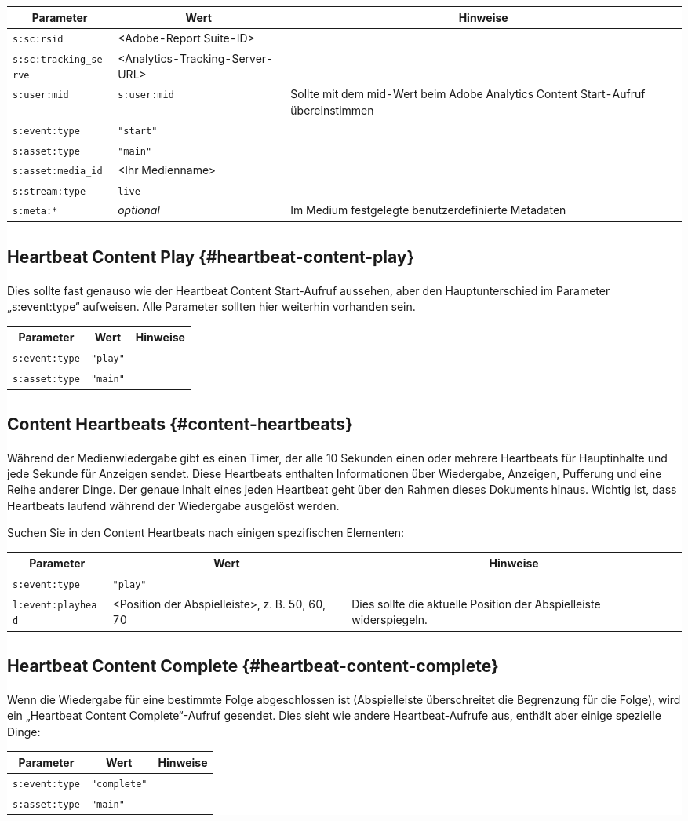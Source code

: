 | Parameter | Wert | Hinweise |
|---|---|---|
| `s:sc:rsid` | &lt;Adobe-Report Suite-ID> |  |
| `s:sc:tracking_serve` | &lt;Analytics-Tracking-Server-URL> |  |
| `s:user:mid` | `s:user:mid` | Sollte mit dem mid-Wert beim Adobe Analytics Content Start-Aufruf übereinstimmen |
| `s:event:type` | `"start"` |  |
| `s:asset:type` | `"main"` |  |
| `s:asset:media_id` | &lt;Ihr Medienname> |  |
| `s:stream:type` | `live` |  |
| `s:meta:*` | *optional* | Im Medium festgelegte benutzerdefinierte Metadaten |

## Heartbeat Content Play {#heartbeat-content-play}

Dies sollte fast genauso wie der Heartbeat Content Start-Aufruf aussehen, aber den Hauptunterschied im Parameter „s:event:type“ aufweisen. Alle Parameter sollten hier weiterhin vorhanden sein.

| Parameter | Wert | Hinweise |
|---|---|---|
| `s:event:type` | `"play"` |  |
| `s:asset:type` | `"main"` |  |

## Content Heartbeats {#content-heartbeats}

Während der Medienwiedergabe gibt es einen Timer, der alle 10 Sekunden einen oder mehrere Heartbeats für Hauptinhalte und jede Sekunde für Anzeigen sendet. Diese Heartbeats enthalten Informationen über Wiedergabe, Anzeigen, Pufferung und eine Reihe anderer Dinge. Der genaue Inhalt eines jeden Heartbeat geht über den Rahmen dieses Dokuments hinaus. Wichtig ist, dass Heartbeats laufend während der Wiedergabe ausgelöst werden.

Suchen Sie in den Content Heartbeats nach einigen spezifischen Elementen:

| Parameter | Wert | Hinweise |
|---|---|---|
| `s:event:type` | `"play"` |  |
| `l:event:playhead` | &lt;Position der Abspielleiste>, z. B. 50, 60, 70 | Dies sollte die aktuelle Position der Abspielleiste widerspiegeln. |

## Heartbeat Content Complete {#heartbeat-content-complete}

Wenn die Wiedergabe für eine bestimmte Folge abgeschlossen ist (Abspielleiste überschreitet die Begrenzung für die Folge), wird ein „Heartbeat Content Complete“-Aufruf gesendet. Dies sieht wie andere Heartbeat-Aufrufe aus, enthält aber einige spezielle Dinge:

| Parameter | Wert | Hinweise |
|---|---|---|
| `s:event:type` | `"complete"` |  |
| `s:asset:type` | `"main"` |  |
